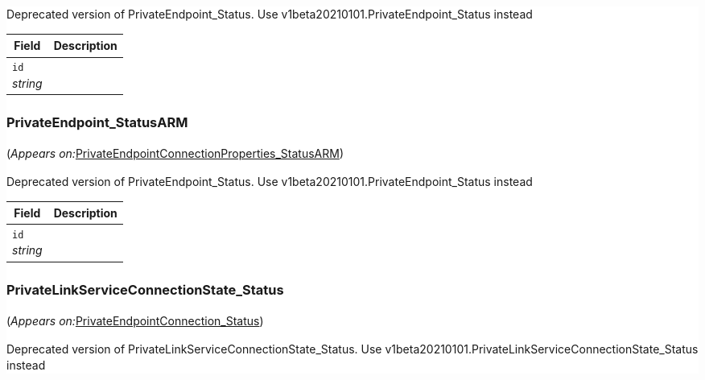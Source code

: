 <p>Deprecated version of PrivateEndpoint_Status. Use v1beta20210101.PrivateEndpoint_Status instead</p>
</div>
<table>
<thead>
<tr>
<th>Field</th>
<th>Description</th>
</tr>
</thead>
<tbody>
<tr>
<td>
<code>id</code><br/>
<em>
string
</em>
</td>
<td>
</td>
</tr>
</tbody>
</table>
<h3 id="batch.azure.com/v1alpha1api20210101.PrivateEndpoint_StatusARM">PrivateEndpoint_StatusARM
</h3>
<p>
(<em>Appears on:</em><a href="#batch.azure.com/v1alpha1api20210101.PrivateEndpointConnectionProperties_StatusARM">PrivateEndpointConnectionProperties_StatusARM</a>)
</p>
<div>
<p>Deprecated version of PrivateEndpoint_Status. Use v1beta20210101.PrivateEndpoint_Status instead</p>
</div>
<table>
<thead>
<tr>
<th>Field</th>
<th>Description</th>
</tr>
</thead>
<tbody>
<tr>
<td>
<code>id</code><br/>
<em>
string
</em>
</td>
<td>
</td>
</tr>
</tbody>
</table>
<h3 id="batch.azure.com/v1alpha1api20210101.PrivateLinkServiceConnectionState_Status">PrivateLinkServiceConnectionState_Status
</h3>
<p>
(<em>Appears on:</em><a href="#batch.azure.com/v1alpha1api20210101.PrivateEndpointConnection_Status">PrivateEndpointConnection_Status</a>)
</p>
<div>
<p>Deprecated version of PrivateLinkServiceConnectionState_Status. Use v1beta20210101.PrivateLinkServiceConnectionState_Status instead</p>
</div>